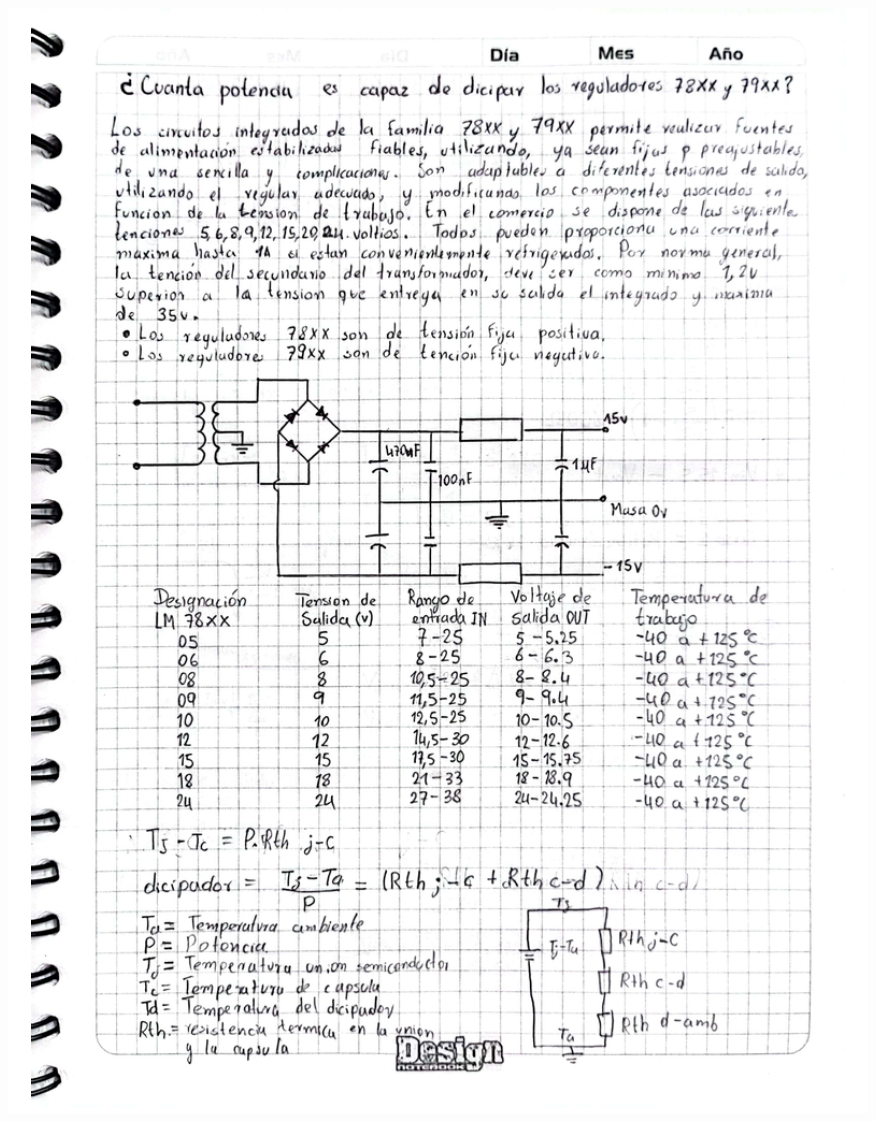 <div id="header" align="center"> <img src="/images/CamScanner 19-05-2024 16.25_19.jpg" width="100%"/> </div>